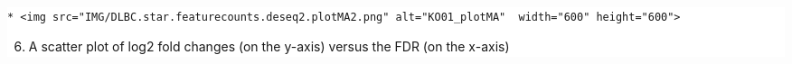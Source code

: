     * <img src="IMG/DLBC.star.featurecounts.deseq2.plotMA2.png" alt="KO01_plotMA"  width="600" height="600">
6. A scatter plot of log2 fold changes (on the y-axis) versus the FDR (on the x-axis)